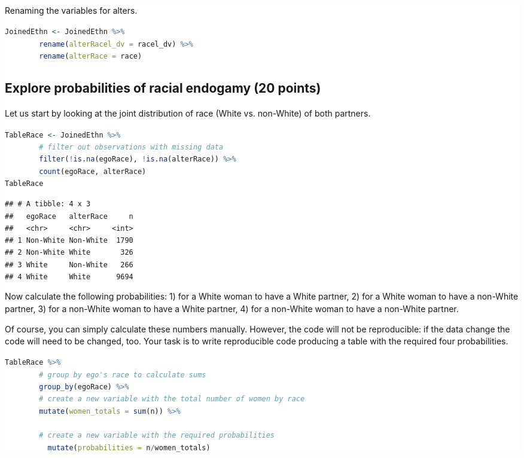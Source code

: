 Renaming the variables for alters.

``` r
JoinedEthn <- JoinedEthn %>%
        rename(alterRacel_dv = racel_dv) %>%
        rename(alterRace = race)
```

## Explore probabilities of racial endogamy (20 points)

Let us start by looking at the joint distribution of race (White
vs. non-White) of both partners.

``` r
TableRace <- JoinedEthn %>%
        # filter out observations with missing data
        filter(!is.na(egoRace), !is.na(alterRace)) %>%
        count(egoRace, alterRace)
TableRace
```

    ## # A tibble: 4 x 3
    ##   egoRace   alterRace     n
    ##   <chr>     <chr>     <int>
    ## 1 Non-White Non-White  1790
    ## 2 Non-White White       326
    ## 3 White     Non-White   266
    ## 4 White     White      9694

Now calculate the following probabilities: 1) for a White woman to have
a White partner, 2) for a White woman to have a non-White partner, 3)
for a non-White woman to have a White partner, 4) for a non-White woman
to have a non-White partner.

Of course, you can simply calculate these numbers manually. However, the
code will not be reproducible: if the data change the code will need to
be changed, too. Your task is to write reproducible code producing a
table with the required four probabilities.

``` r
TableRace %>%
        # group by ego's race to calculate sums
        group_by(egoRace) %>%
        # create a new variable with the total number of women by race
        mutate(women_totals = sum(n)) %>%
        
        # create a new variable with the required probabilities 
          mutate(probabilities = n/women_totals)
```
